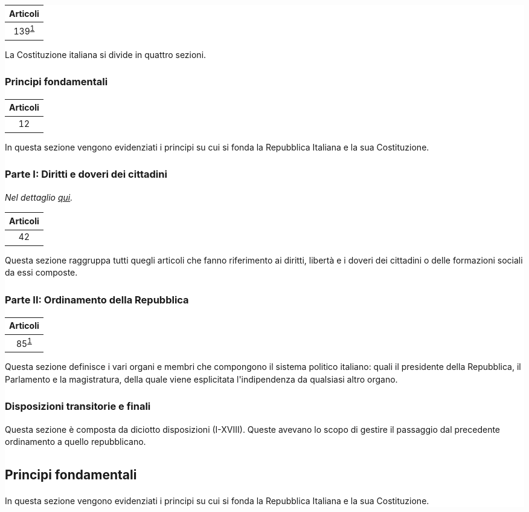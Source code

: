| Articoli |
| :-: |
| 139<sup id="fn-ref-1">[1](#fn-1)</sup> |

La Costituzione italiana si divide in quattro sezioni.

### Principi fondamentali

| Articoli |
| :-: |
| 12 |

In questa sezione vengono evidenziati i principi su cui si fonda la Repubblica
Italiana e la sua Costituzione.

### Parte I: Diritti e doveri dei cittadini

*Nel dettaglio [qui](#diritti-e-doveri-dei-cittadini).*

| Articoli |
| :-: |
| 42 |

Questa sezione raggruppa tutti quegli articoli che fanno riferimento ai diritti,
libertà e i doveri dei cittadini o delle formazioni sociali da essi composte.

### Parte II: Ordinamento della Repubblica

| Articoli |
| :-: |
| 85<sup id="fn-ref-1">[1](#fn-1)</sup> |

Questa sezione definisce i vari organi e membri che compongono il sistema
politico italiano: quali il presidente della Repubblica, il Parlamento e la
magistratura, della quale viene esplicitata l'indipendenza da qualsiasi altro
organo.

### Disposizioni transitorie e finali

Questa sezione è composta da diciotto disposizioni (I-XVIII). Queste avevano lo
scopo di gestire il passaggio dal precedente ordinamento a quello repubblicano.

## Principi fondamentali

In questa sezione vengono evidenziati i principi su cui si fonda la Repubblica
Italiana e la sua Costituzione.
